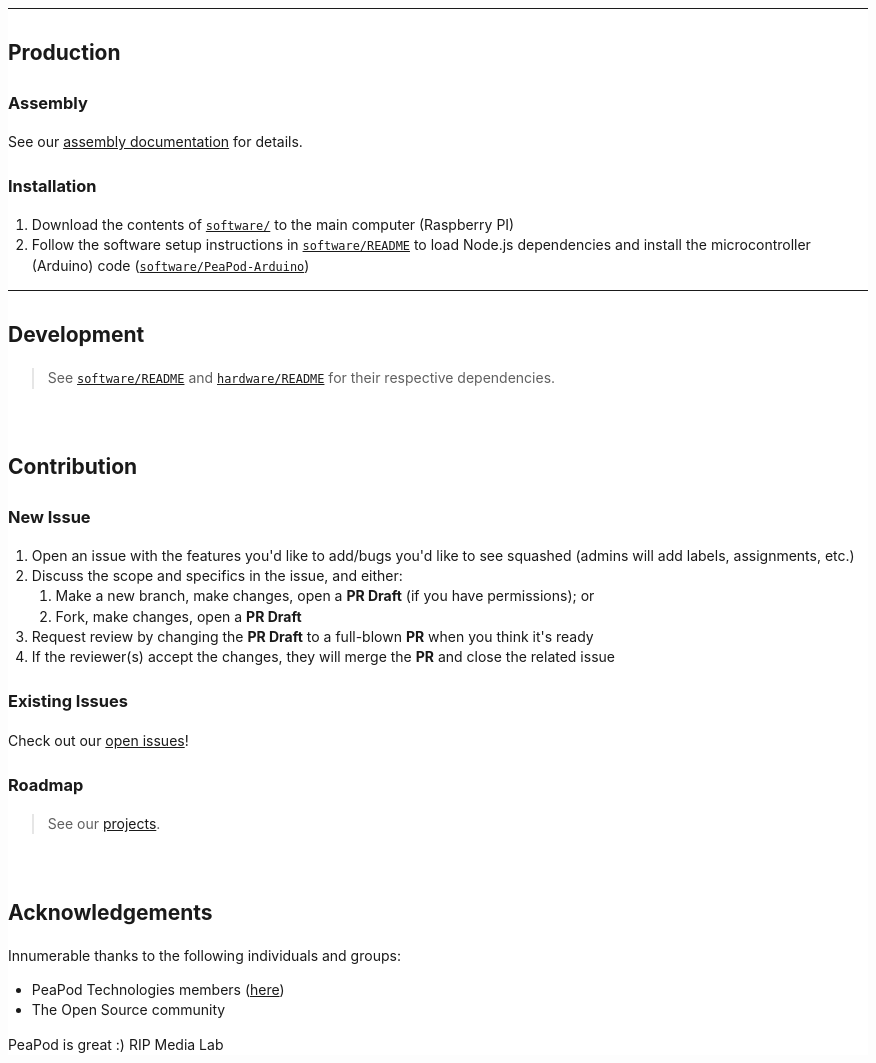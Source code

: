 ***

## Production

### Assembly

See our [assembly documentation](/docs/assembly/ASSEMBLY.md) for details.

### Installation

1. Download the contents of [`software/`](software/) to the main computer (Raspberry PI)
2. Follow the software setup instructions in [`software/README`](software/README.md#Installation) to load Node.js dependencies and install the microcontroller (Arduino) code ([`software/PeaPod-Arduino`](software/PeaPod-Arduino))





***

## Development


> See [`software/README`](software/README.md#Development) and [`hardware/README`](hardware/README.md#Development) for their respective dependencies.

<br>

## Contribution

### New Issue

1. Open an issue with the features you'd like to add/bugs you'd like to see squashed (admins will add labels, assignments, etc.)
2. Discuss the scope and specifics in the issue, and either:
   1. Make a new branch, make changes, open a **PR Draft** (if you have permissions); or
   2. Fork, make changes, open a **PR Draft**
3. Request review by changing the **PR Draft** to a full-blown **PR** when you think it's ready
4. If the reviewer(s) accept the changes, they will merge the **PR** and close the related issue

### Existing Issues

Check out our [open issues](https://github.com/PeaPodTechnologies/PeaPod/issues?q=is%3Aopen+is%3Aissue+label%3A%22Status%3A+Open%22)!




### Roadmap


> See our [projects](https://github.com/PeaPodTechnologies/PeaPod/projects).

<br>

## Acknowledgements

Innumerable thanks to the following individuals and groups:
- PeaPod Technologies members ([here](https://github.com/orgs/PeaPodTechnologies/people))
- The Open Source community

PeaPod is great :) RIP Media Lab

